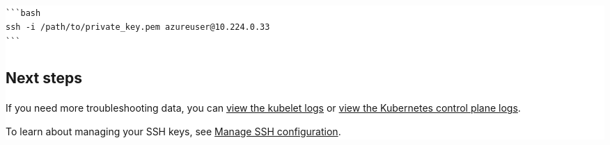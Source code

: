     ```bash
    ssh -i /path/to/private_key.pem azureuser@10.224.0.33
    ```

## Next steps

If you need more troubleshooting data, you can [view the kubelet logs][view-kubelet-logs] or [view the Kubernetes control plane logs][view-control-plane-logs].

To learn about managing your SSH keys, see [Manage SSH configuration][manage-ssh-node-access].


[view-kubelet-logs]: kubelet-logs.md
[view-control-plane-logs]: monitor-aks-reference.md#resource-logs
[install-azure-cli]: /cli/azure/install-azure-cli
[aks-windows-rdp]: rdp.md
[azure-bastion]: /azure/bastion/bastion-overview
[azure-bastion]: rdp.md#connect-with-azure-bastion
[ssh-nix]: /azure/virtual-machines/linux/mac-create-ssh-keys
[ssh-windows]: /azure/virtual-machines/linux/ssh-from-windows
[agent-pool-rest-api]: /rest/api/aks/agent-pools/get#agentpool
[manage-ssh-node-access]: manage-ssh-node-access.md
[azure-bastion-linux]: /azure/bastion/bastion-connect-vm-ssh-linux
